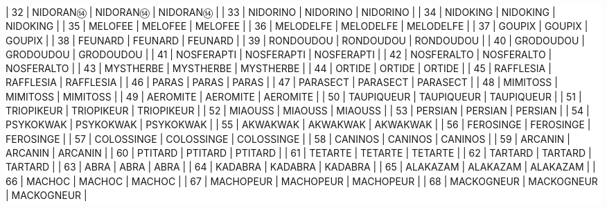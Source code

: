 | 32 | NIDORAN⑭ | NIDORAN⑭ | NIDORAN⑭ |
| 33 | NIDORINO | NIDORINO | NIDORINO |
| 34 | NIDOKING | NIDOKING | NIDOKING |
| 35 | MELOFEE | MELOFEE | MELOFEE |
| 36 | MELODELFE | MELODELFE | MELODELFE |
| 37 | GOUPIX | GOUPIX | GOUPIX |
| 38 | FEUNARD | FEUNARD | FEUNARD |
| 39 | RONDOUDOU | RONDOUDOU | RONDOUDOU |
| 40 | GRODOUDOU | GRODOUDOU | GRODOUDOU |
| 41 | NOSFERAPTI | NOSFERAPTI | NOSFERAPTI |
| 42 | NOSFERALTO | NOSFERALTO | NOSFERALTO |
| 43 | MYSTHERBE | MYSTHERBE | MYSTHERBE |
| 44 | ORTIDE | ORTIDE | ORTIDE |
| 45 | RAFFLESIA | RAFFLESIA | RAFFLESIA |
| 46 | PARAS | PARAS | PARAS |
| 47 | PARASECT | PARASECT | PARASECT |
| 48 | MIMITOSS | MIMITOSS | MIMITOSS |
| 49 | AEROMITE | AEROMITE | AEROMITE |
| 50 | TAUPIQUEUR | TAUPIQUEUR | TAUPIQUEUR |
| 51 | TRIOPIKEUR | TRIOPIKEUR | TRIOPIKEUR |
| 52 | MIAOUSS | MIAOUSS | MIAOUSS |
| 53 | PERSIAN | PERSIAN | PERSIAN |
| 54 | PSYKOKWAK | PSYKOKWAK | PSYKOKWAK |
| 55 | AKWAKWAK | AKWAKWAK | AKWAKWAK |
| 56 | FEROSINGE | FEROSINGE | FEROSINGE |
| 57 | COLOSSINGE | COLOSSINGE | COLOSSINGE |
| 58 | CANINOS | CANINOS | CANINOS |
| 59 | ARCANIN | ARCANIN | ARCANIN |
| 60 | PTITARD | PTITARD | PTITARD |
| 61 | TETARTE | TETARTE | TETARTE |
| 62 | TARTARD | TARTARD | TARTARD |
| 63 | ABRA | ABRA | ABRA |
| 64 | KADABRA | KADABRA | KADABRA |
| 65 | ALAKAZAM | ALAKAZAM | ALAKAZAM |
| 66 | MACHOC | MACHOC | MACHOC |
| 67 | MACHOPEUR | MACHOPEUR | MACHOPEUR |
| 68 | MACKOGNEUR | MACKOGNEUR | MACKOGNEUR |